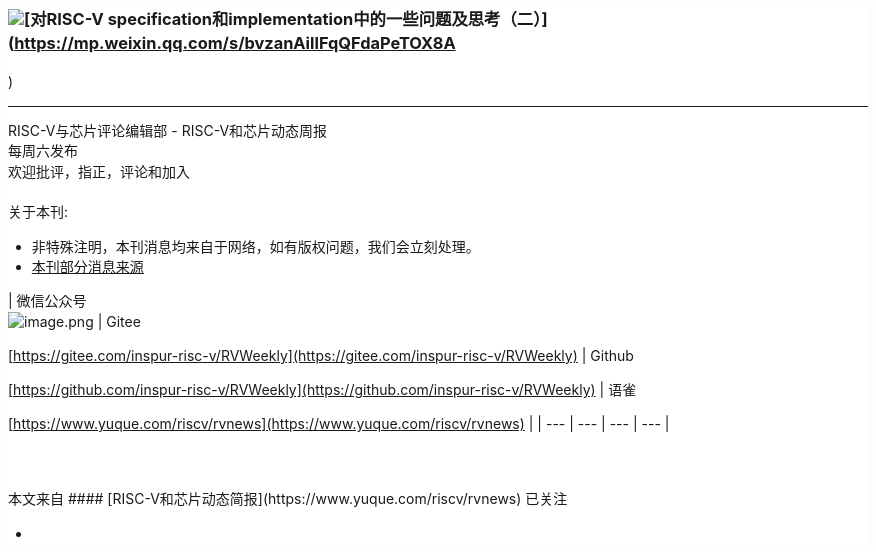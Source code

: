 ### ![](https://cdn.nlark.com/yuque/0/2020/jpeg/1541992/1596870782099-fb1b8215-7e9e-4f4c-8352-3277b732b5a7.jpeg#align=left&display=inline&height=24&margin=%5Bobject%20Object%5D&originHeight=284&originWidth=428&size=0&status=done&style=none&width=36)[对RISC-V specification和implementation中的一些问题及思考（二）](https://mp.weixin.qq.com/s/bvzanAillFqQFdaPeTOX8A
)
<br />

---

RISC-V与芯片评论编辑部 - RISC-V和芯片动态周报<br />每周六发布<br />欢迎批评，指正，评论和加入<br />
<br />关于本刊: 

- 非特殊注明，本刊消息均来自于网络，如有版权问题，我们会立刻处理。
- [本刊部分消息来源](https://www.yuque.com/riscv/rvnews/overview#vHVQ5)




| 微信公众号<br />![image.png](https://cdn.nlark.com/yuque/0/2020/png/1541992/1602320139392-1297e86a-ac06-4d76-a000-ad4307cd488c.png#align=left&display=inline&height=187&margin=%5Bobject%20Object%5D&name=image.png&originHeight=440&originWidth=465&size=225442&status=done&style=none&width=198) | Gitee

[https://gitee.com/inspur-risc-v/RVWeekly](https://gitee.com/inspur-risc-v/RVWeekly) | Github

[https://github.com/inspur-risc-v/RVWeekly](https://github.com/inspur-risc-v/RVWeekly) | 语雀

[https://www.yuque.com/riscv/rvnews](https://www.yuque.com/riscv/rvnews) |
| --- | --- | --- | --- |


<br />
<br />本文来自
<a name="oPb1F"></a>
#### [RISC-V和芯片动态简报](https://www.yuque.com/riscv/rvnews)
已关注

- <br />
